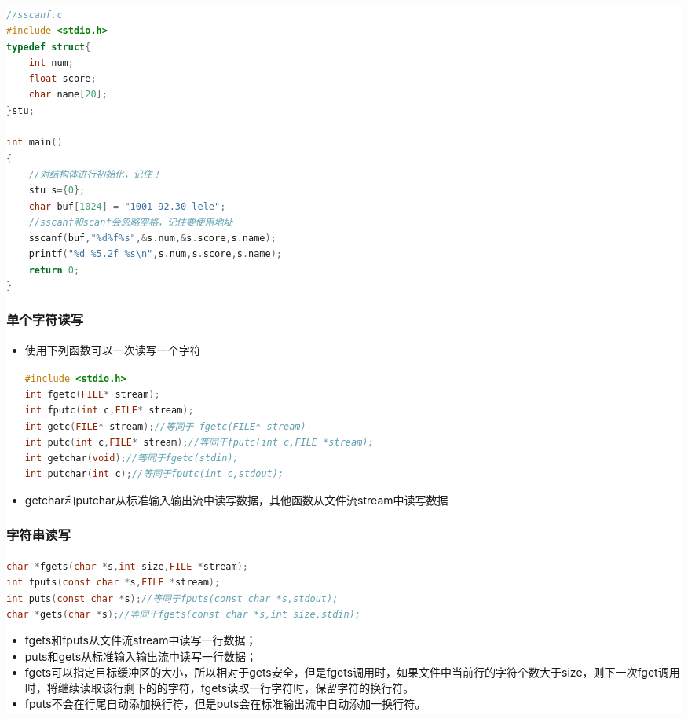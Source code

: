 

```c
//sscanf.c
#include <stdio.h>
typedef struct{
    int num;
    float score;
    char name[20];
}stu;

int main()
{
  	//对结构体进行初始化，记住！
    stu s={0};
    char buf[1024] = "1001 92.30 lele";
  	//sscanf和scanf会忽略空格，记住要使用地址
    sscanf(buf,"%d%f%s",&s.num,&s.score,s.name);
    printf("%d %5.2f %s\n",s.num,s.score,s.name);
    return 0;
}
```



### 单个字符读写

- 使用下列函数可以一次读写一个字符

  ```c
  #include <stdio.h>
  int fgetc(FILE* stream);
  int fputc(int c,FILE* stream);
  int getc(FILE* stream);//等同于 fgetc(FILE* stream)
  int putc(int c,FILE* stream);//等同于fputc(int c,FILE *stream);
  int getchar(void);//等同于fgetc(stdin);
  int putchar(int c);//等同于fputc(int c,stdout);
  ```

- getchar和putchar从标准输入输出流中读写数据，其他函数从文件流stream中读写数据

### 字符串读写

```c
char *fgets(char *s,int size,FILE *stream);
int fputs(const char *s,FILE *stream);
int puts(const char *s);//等同于fputs(const char *s,stdout);
char *gets(char *s);//等同于fgets(const char *s,int size,stdin);
```



- fgets和fputs从文件流stream中读写一行数据；
- puts和gets从标准输入输出流中读写一行数据；
- fgets可以指定目标缓冲区的大小，所以相对于gets安全，但是fgets调用时，如果文件中当前行的字符个数大于size，则下一次fget调用时，将继续读取该行剩下的的字符，fgets读取一行字符时，保留字符的换行符。
- fputs不会在行尾自动添加换行符，但是puts会在标准输出流中自动添加一换行符。
